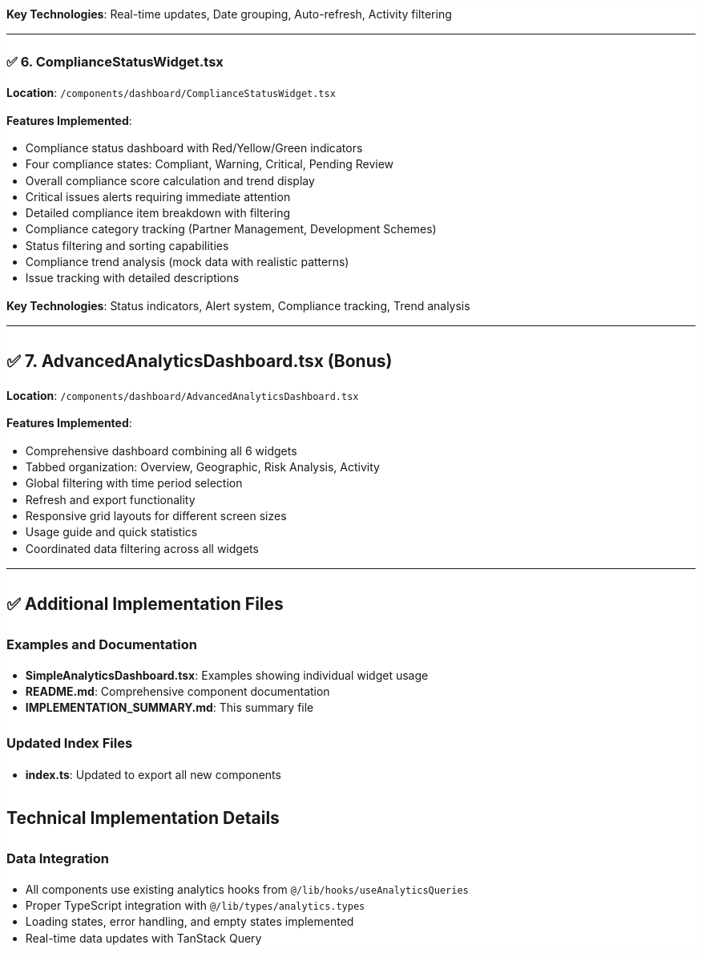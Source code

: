 **Key Technologies**: Real-time updates, Date grouping, Auto-refresh, Activity filtering

---

### ✅ 6. ComplianceStatusWidget.tsx
**Location**: `/components/dashboard/ComplianceStatusWidget.tsx`

**Features Implemented**:
- Compliance status dashboard with Red/Yellow/Green indicators
- Four compliance states: Compliant, Warning, Critical, Pending Review
- Overall compliance score calculation and trend display
- Critical issues alerts requiring immediate attention
- Detailed compliance item breakdown with filtering
- Compliance category tracking (Partner Management, Development Schemes)
- Status filtering and sorting capabilities
- Compliance trend analysis (mock data with realistic patterns)
- Issue tracking with detailed descriptions

**Key Technologies**: Status indicators, Alert system, Compliance tracking, Trend analysis

---

## ✅ 7. AdvancedAnalyticsDashboard.tsx (Bonus)
**Location**: `/components/dashboard/AdvancedAnalyticsDashboard.tsx`

**Features Implemented**:
- Comprehensive dashboard combining all 6 widgets
- Tabbed organization: Overview, Geographic, Risk Analysis, Activity
- Global filtering with time period selection
- Refresh and export functionality
- Responsive grid layouts for different screen sizes
- Usage guide and quick statistics
- Coordinated data filtering across all widgets

---

## ✅ Additional Implementation Files

### Examples and Documentation
- **SimpleAnalyticsDashboard.tsx**: Examples showing individual widget usage
- **README.md**: Comprehensive component documentation
- **IMPLEMENTATION_SUMMARY.md**: This summary file

### Updated Index Files
- **index.ts**: Updated to export all new components

## Technical Implementation Details

### Data Integration
- All components use existing analytics hooks from `@/lib/hooks/useAnalyticsQueries`
- Proper TypeScript integration with `@/lib/types/analytics.types`
- Loading states, error handling, and empty states implemented
- Real-time data updates with TanStack Query
